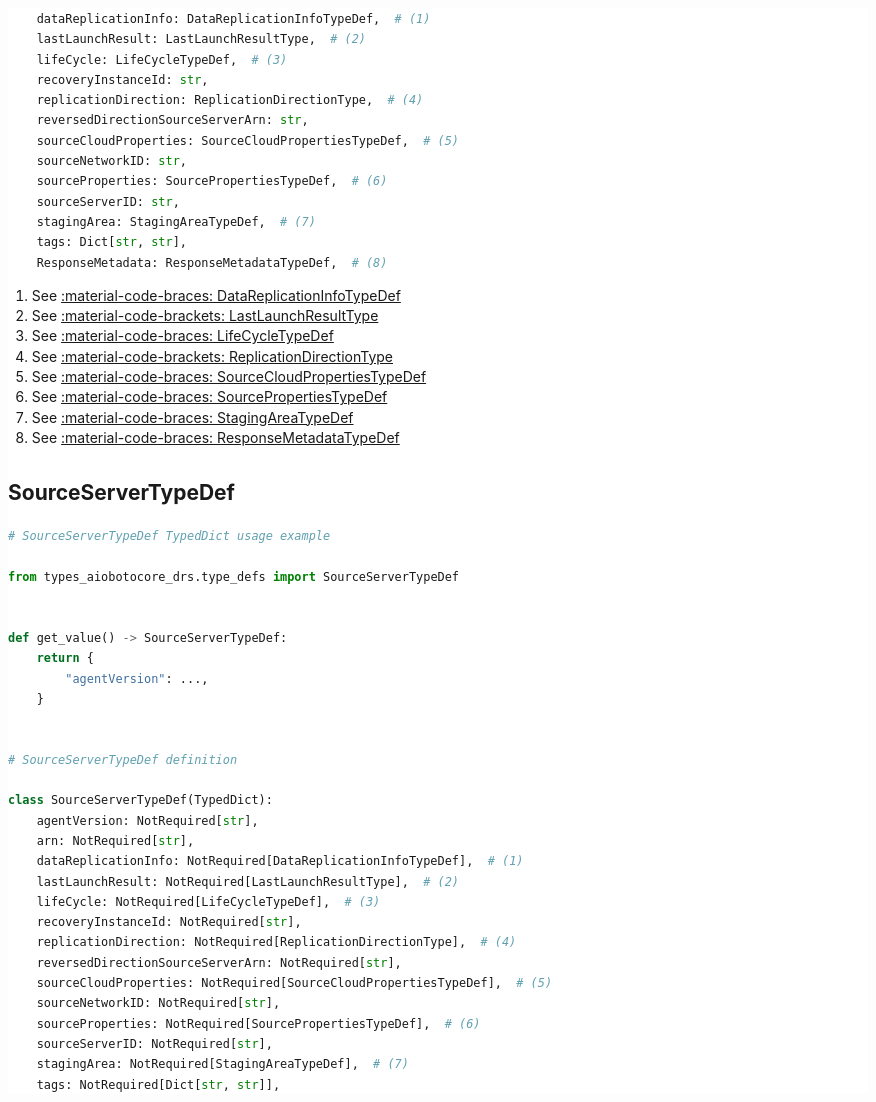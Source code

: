 ```python
    dataReplicationInfo: DataReplicationInfoTypeDef,  # (1)
    lastLaunchResult: LastLaunchResultType,  # (2)
    lifeCycle: LifeCycleTypeDef,  # (3)
    recoveryInstanceId: str,
    replicationDirection: ReplicationDirectionType,  # (4)
    reversedDirectionSourceServerArn: str,
    sourceCloudProperties: SourceCloudPropertiesTypeDef,  # (5)
    sourceNetworkID: str,
    sourceProperties: SourcePropertiesTypeDef,  # (6)
    sourceServerID: str,
    stagingArea: StagingAreaTypeDef,  # (7)
    tags: Dict[str, str],
    ResponseMetadata: ResponseMetadataTypeDef,  # (8)
```

1. See [:material-code-braces: DataReplicationInfoTypeDef](./type_defs.md#datareplicationinfotypedef)
2. See [:material-code-brackets: LastLaunchResultType](./literals.md#lastlaunchresulttype)
3. See [:material-code-braces: LifeCycleTypeDef](./type_defs.md#lifecycletypedef)
4. See [:material-code-brackets: ReplicationDirectionType](./literals.md#replicationdirectiontype)
5. See [:material-code-braces: SourceCloudPropertiesTypeDef](./type_defs.md#sourcecloudpropertiestypedef)
6. See [:material-code-braces: SourcePropertiesTypeDef](./type_defs.md#sourcepropertiestypedef)
7. See [:material-code-braces: StagingAreaTypeDef](./type_defs.md#stagingareatypedef)
8. See [:material-code-braces: ResponseMetadataTypeDef](./type_defs.md#responsemetadatatypedef)

## SourceServerTypeDef

```python
# SourceServerTypeDef TypedDict usage example

from types_aiobotocore_drs.type_defs import SourceServerTypeDef


def get_value() -> SourceServerTypeDef:
    return {
        "agentVersion": ...,
    }


# SourceServerTypeDef definition

class SourceServerTypeDef(TypedDict):
    agentVersion: NotRequired[str],
    arn: NotRequired[str],
    dataReplicationInfo: NotRequired[DataReplicationInfoTypeDef],  # (1)
    lastLaunchResult: NotRequired[LastLaunchResultType],  # (2)
    lifeCycle: NotRequired[LifeCycleTypeDef],  # (3)
    recoveryInstanceId: NotRequired[str],
    replicationDirection: NotRequired[ReplicationDirectionType],  # (4)
    reversedDirectionSourceServerArn: NotRequired[str],
    sourceCloudProperties: NotRequired[SourceCloudPropertiesTypeDef],  # (5)
    sourceNetworkID: NotRequired[str],
    sourceProperties: NotRequired[SourcePropertiesTypeDef],  # (6)
    sourceServerID: NotRequired[str],
    stagingArea: NotRequired[StagingAreaTypeDef],  # (7)
    tags: NotRequired[Dict[str, str]],
```
